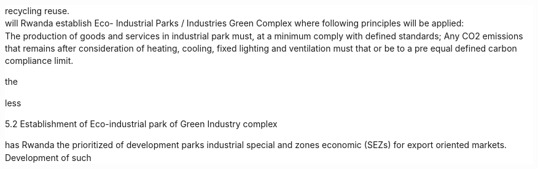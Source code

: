 recycling 
reuse.   
will 
Rwanda 
establish 
Eco-
Industrial  Parks  / 
Industries 
Green 
Complex 
where 
following 
principles  will  be 
applied:  
The  production  of 
goods and services 
in 
industrial 
park  must,  at  a 
minimum  comply 
with 
defined 
standards; 
Any  CO2  emissions 
that  remains  after 
consideration 
of 
heating, 
cooling, 
fixed  lighting  and 
ventilation  must 
that  or 
be 
to  a  pre 
equal 
defined 
carbon 
compliance limit. 

the 

less 

5.2 Establishment 
of Eco-industrial 
park of Green 
Industry complex 

has 
Rwanda 
the 
prioritized 
of 
development 
parks 
industrial 
special 
and 
zones 
economic 
(SEZs)  for  export 
oriented  markets. 
Development 
of 
such 